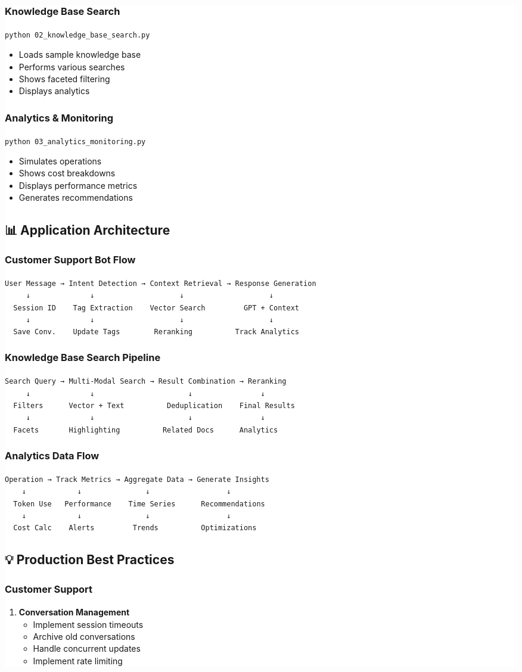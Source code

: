 ### Knowledge Base Search
```bash
python 02_knowledge_base_search.py
```
- Loads sample knowledge base
- Performs various searches
- Shows faceted filtering
- Displays analytics

### Analytics & Monitoring
```bash
python 03_analytics_monitoring.py
```
- Simulates operations
- Shows cost breakdowns
- Displays performance metrics
- Generates recommendations

## 📊 Application Architecture

### Customer Support Bot Flow
```
User Message → Intent Detection → Context Retrieval → Response Generation
     ↓              ↓                    ↓                    ↓
  Session ID    Tag Extraction    Vector Search         GPT + Context
     ↓              ↓                    ↓                    ↓
  Save Conv.    Update Tags        Reranking          Track Analytics
```

### Knowledge Base Search Pipeline
```
Search Query → Multi-Modal Search → Result Combination → Reranking
     ↓              ↓                      ↓                ↓
  Filters      Vector + Text          Deduplication    Final Results
     ↓              ↓                      ↓                ↓
  Facets       Highlighting          Related Docs      Analytics
```

### Analytics Data Flow
```
Operation → Track Metrics → Aggregate Data → Generate Insights
    ↓            ↓               ↓                  ↓
  Token Use   Performance    Time Series      Recommendations
    ↓            ↓               ↓                  ↓
  Cost Calc    Alerts         Trends          Optimizations
```

## 💡 Production Best Practices

### Customer Support
1. **Conversation Management**
   - Implement session timeouts
   - Archive old conversations
   - Handle concurrent updates
   - Implement rate limiting
